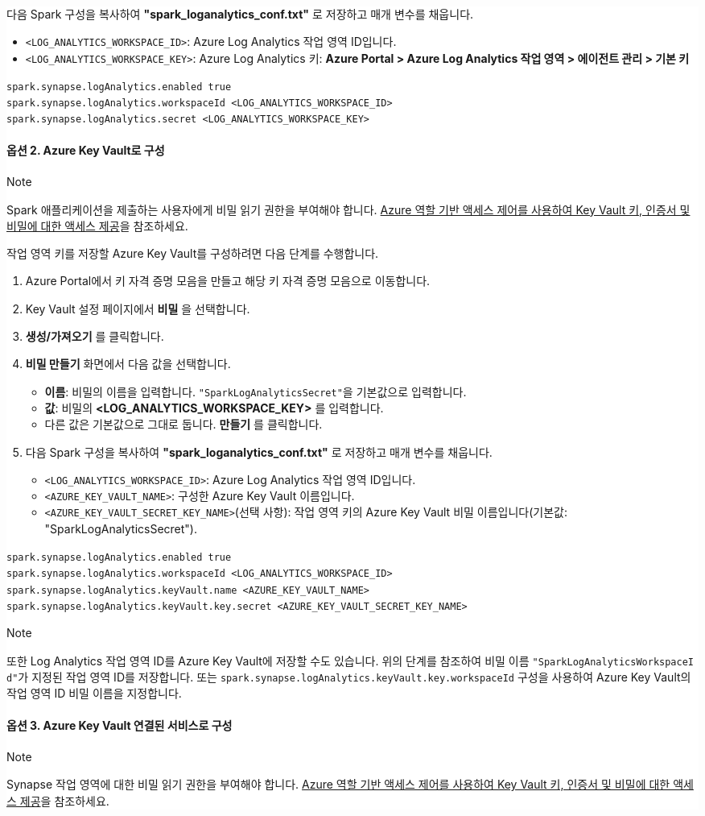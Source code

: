 다음 Spark 구성을 복사하여 **"spark_loganalytics_conf.txt"** 로 저장하고 매개 변수를 채웁니다.

   - `<LOG_ANALYTICS_WORKSPACE_ID>`: Azure Log Analytics 작업 영역 ID입니다.
   - `<LOG_ANALYTICS_WORKSPACE_KEY>`: Azure Log Analytics 키: **Azure Portal > Azure Log Analytics 작업 영역 > 에이전트 관리 > 기본 키**

```properties
spark.synapse.logAnalytics.enabled true
spark.synapse.logAnalytics.workspaceId <LOG_ANALYTICS_WORKSPACE_ID>
spark.synapse.logAnalytics.secret <LOG_ANALYTICS_WORKSPACE_KEY>
```

#### <a name="option-2-configure-with-an-azure-key-vault"></a>옵션 2. Azure Key Vault로 구성

> [!NOTE]
>
> Spark 애플리케이션을 제출하는 사용자에게 비밀 읽기 권한을 부여해야 합니다. [Azure 역할 기반 액세스 제어를 사용하여 Key Vault 키, 인증서 및 비밀에 대한 액세스 제공](../../key-vault/general/rbac-guide.md)을 참조하세요.

작업 영역 키를 저장할 Azure Key Vault를 구성하려면 다음 단계를 수행합니다.

1. Azure Portal에서 키 자격 증명 모음을 만들고 해당 키 자격 증명 모음으로 이동합니다.
2. Key Vault 설정 페이지에서 **비밀** 을 선택합니다.
3. **생성/가져오기** 를 클릭합니다.
4. **비밀 만들기** 화면에서 다음 값을 선택합니다.
   - **이름**: 비밀의 이름을 입력합니다. `"SparkLogAnalyticsSecret"`을 기본값으로 입력합니다.
   - **값**: 비밀의 **<LOG_ANALYTICS_WORKSPACE_KEY>** 를 입력합니다.
   - 다른 값은 기본값으로 그대로 둡니다. **만들기** 를 클릭합니다.
5. 다음 Spark 구성을 복사하여 **"spark_loganalytics_conf.txt"** 로 저장하고 매개 변수를 채웁니다.

   - `<LOG_ANALYTICS_WORKSPACE_ID>`: Azure Log Analytics 작업 영역 ID입니다.
   - `<AZURE_KEY_VAULT_NAME>`: 구성한 Azure Key Vault 이름입니다.
   - `<AZURE_KEY_VAULT_SECRET_KEY_NAME>`(선택 사항): 작업 영역 키의 Azure Key Vault 비밀 이름입니다(기본값: "SparkLogAnalyticsSecret").

```properties
spark.synapse.logAnalytics.enabled true
spark.synapse.logAnalytics.workspaceId <LOG_ANALYTICS_WORKSPACE_ID>
spark.synapse.logAnalytics.keyVault.name <AZURE_KEY_VAULT_NAME>
spark.synapse.logAnalytics.keyVault.key.secret <AZURE_KEY_VAULT_SECRET_KEY_NAME>
```

> [!NOTE]
>
> 또한 Log Analytics 작업 영역 ID를 Azure Key Vault에 저장할 수도 있습니다. 위의 단계를 참조하여 비밀 이름 `"SparkLogAnalyticsWorkspaceId"`가 지정된 작업 영역 ID를 저장합니다. 또는 `spark.synapse.logAnalytics.keyVault.key.workspaceId` 구성을 사용하여 Azure Key Vault의 작업 영역 ID 비밀 이름을 지정합니다.

#### <a name="option-3-configure-with-an-azure-key-vault-linked-service"></a>옵션 3. Azure Key Vault 연결된 서비스로 구성

> [!NOTE]
>
> Synapse 작업 영역에 대한 비밀 읽기 권한을 부여해야 합니다. [Azure 역할 기반 액세스 제어를 사용하여 Key Vault 키, 인증서 및 비밀에 대한 액세스 제공](../../key-vault/general/rbac-guide.md)을 참조하세요.


[uri_suffix]: ../../azure-monitor/logs/data-collector-api.md#request-uri